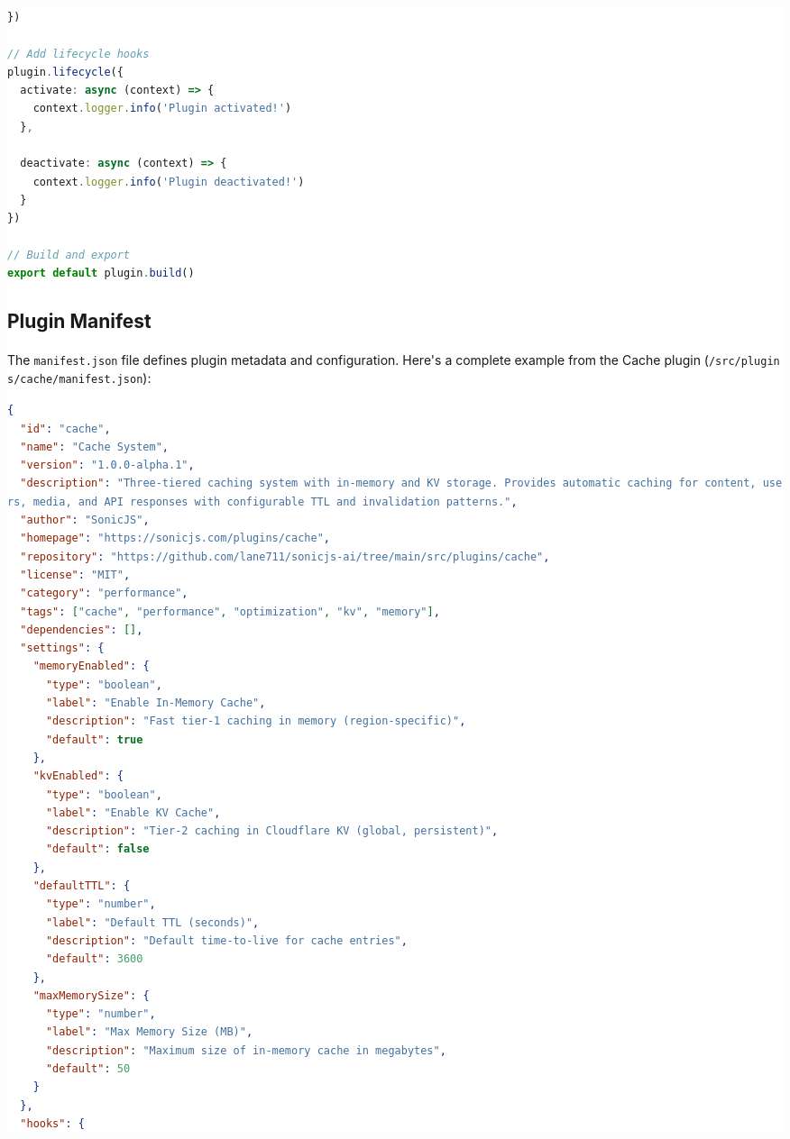 ```typescript
})

// Add lifecycle hooks
plugin.lifecycle({
  activate: async (context) => {
    context.logger.info('Plugin activated!')
  },

  deactivate: async (context) => {
    context.logger.info('Plugin deactivated!')
  }
})

// Build and export
export default plugin.build()
```

## Plugin Manifest

The `manifest.json` file defines plugin metadata and configuration. Here's a complete example from the Cache plugin (`/src/plugins/cache/manifest.json`):

```json
{
  "id": "cache",
  "name": "Cache System",
  "version": "1.0.0-alpha.1",
  "description": "Three-tiered caching system with in-memory and KV storage. Provides automatic caching for content, users, media, and API responses with configurable TTL and invalidation patterns.",
  "author": "SonicJS",
  "homepage": "https://sonicjs.com/plugins/cache",
  "repository": "https://github.com/lane711/sonicjs-ai/tree/main/src/plugins/cache",
  "license": "MIT",
  "category": "performance",
  "tags": ["cache", "performance", "optimization", "kv", "memory"],
  "dependencies": [],
  "settings": {
    "memoryEnabled": {
      "type": "boolean",
      "label": "Enable In-Memory Cache",
      "description": "Fast tier-1 caching in memory (region-specific)",
      "default": true
    },
    "kvEnabled": {
      "type": "boolean",
      "label": "Enable KV Cache",
      "description": "Tier-2 caching in Cloudflare KV (global, persistent)",
      "default": false
    },
    "defaultTTL": {
      "type": "number",
      "label": "Default TTL (seconds)",
      "description": "Default time-to-live for cache entries",
      "default": 3600
    },
    "maxMemorySize": {
      "type": "number",
      "label": "Max Memory Size (MB)",
      "description": "Maximum size of in-memory cache in megabytes",
      "default": 50
    }
  },
  "hooks": {
```